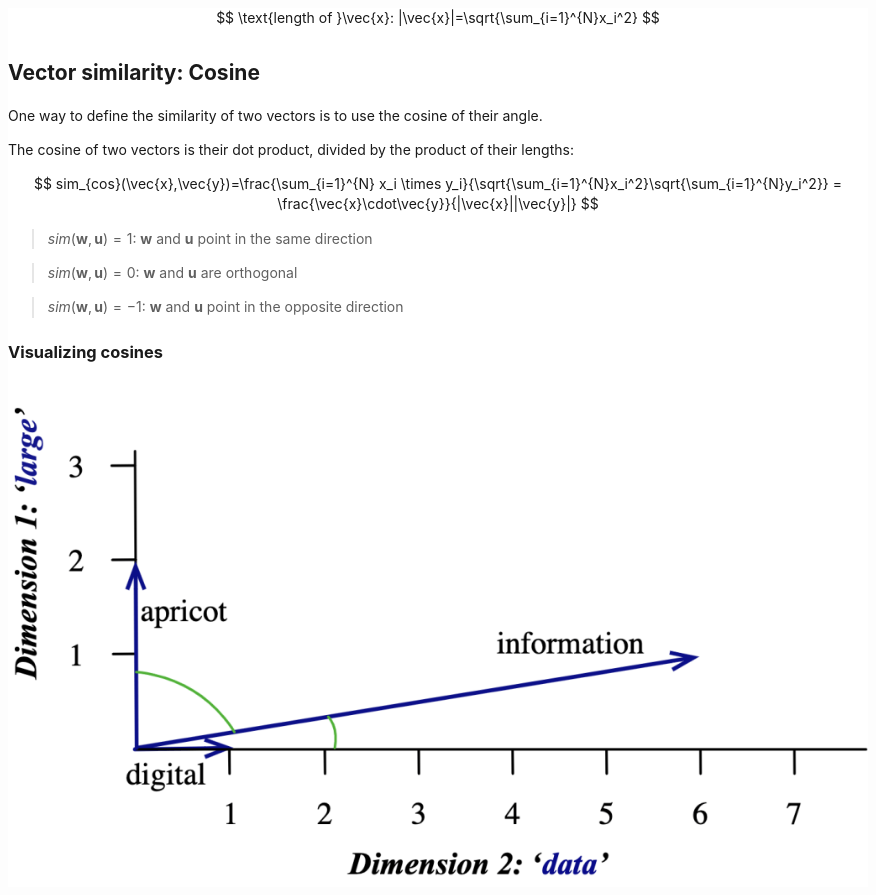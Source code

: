 $$
\text{length of }\vec{x}: |\vec{x}|=\sqrt{\sum_{i=1}^{N}x_i^2}
$$

## Vector similarity: Cosine

One way to define the similarity of two vectors is to use the cosine of their angle.

The cosine of two vectors is their dot product, divided by the product of their lengths:

$$
sim_{cos}(\vec{x},\vec{y})=\frac{\sum_{i=1}^{N} x_i \times y_i}{\sqrt{\sum_{i=1}^{N}x_i^2}\sqrt{\sum_{i=1}^{N}y_i^2}} = \frac{\vec{x}\cdot\vec{y}}{|\vec{x}||\vec{y}|}
$$

> $sim(\mathbf{w}, \mathbf{u}) = 1$: $\mathbf{w}$ and $\mathbf{u}$ point in the same direction

> $sim(\mathbf{w}, \mathbf{u}) = 0$: $\mathbf{w}$ and $\mathbf{u}$ are orthogonal

> $sim(\mathbf{w}, \mathbf{u}) = -1$: $\mathbf{w}$ and $\mathbf{u}$ point in the opposite direction

### Visualizing cosines

![](figs/cosine-viz.png)
